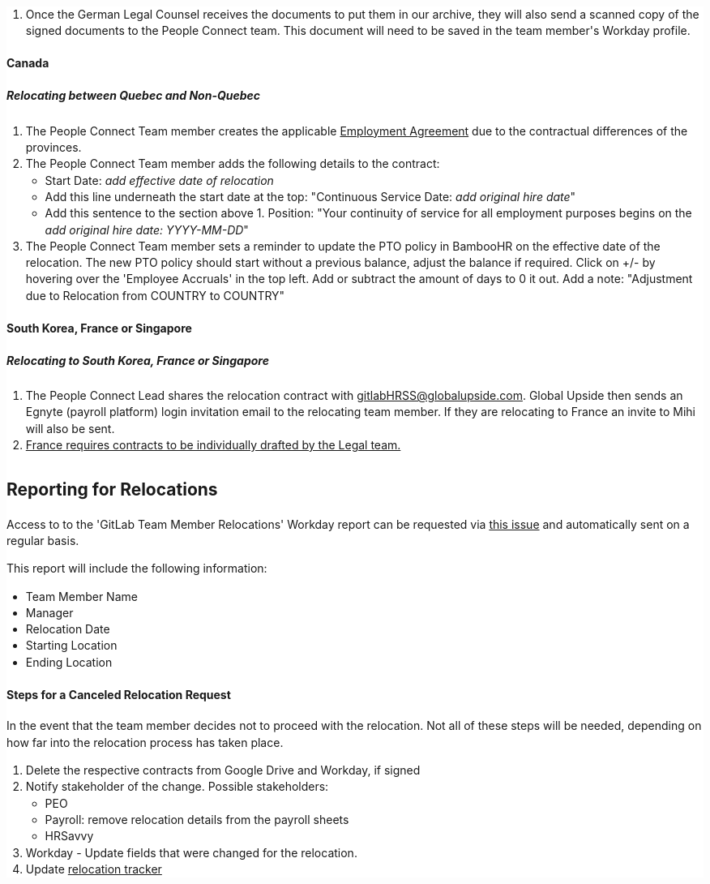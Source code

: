 1. Once the German Legal Counsel receives the documents to put them in our archive, they will also send a scanned copy of the signed documents to the People Connect team. This document will need to be saved in the team member's Workday profile.

#### Canada

##### Relocating between Quebec and Non-Quebec

1. The People Connect Team member creates the applicable [Employment Agreement](https://internal.gitlab.com/handbook/people-group/people-operations/people-connect/employment_contracts/#employment-agreements) due to the contractual differences of the provinces.
1. The People Connect Team member adds the following details to the contract:
    - Start Date: *add effective date of relocation*
    - Add this line underneath the start date at the top: "Continuous Service Date: *add original hire date*"
    - Add this sentence to the section above 1. Position: "Your continuity of service for all employment purposes begins on the *add original hire date: YYYY-MM-DD*"
1. The People Connect Team member sets a reminder to update the PTO policy in BambooHR on the effective date of the relocation. The new PTO policy should start without a previous balance, adjust the balance if required. Click on +/- by hovering over the 'Employee Accruals' in the top left. Add or subtract the amount of days to 0 it out. Add a note: "Adjustment due to Relocation from COUNTRY to COUNTRY"

#### South Korea, France or Singapore

##### Relocating **to** South Korea, France or Singapore

1. The People Connect Lead shares the relocation contract with gitlabHRSS@globalupside.com. Global Upside then sends an Egnyte (payroll platform) login invitation email to the relocating team member. If they are relocating to France an invite to Mihi will also be sent.
1. [France requires contracts to be individually drafted by the Legal team.](/handbook/hiring/talent-acquisition-framework/ces-contract-processes/#process-for-gitlab-team-members-in-singapore-south-korea-or-france)

## Reporting for Relocations

Access to to the 'GitLab Team Member Relocations' Workday report can be requested via [this issue](https://gitlab.com/gitlab-com/people-group/people-tools-technology/general/issues/new?issuable_template=intake) and automatically sent on a regular basis.

This report will include the following information:

- Team Member Name
- Manager
- Relocation Date
- Starting Location
- Ending Location

#### Steps for a Canceled Relocation Request

In the event that the team member decides not to proceed with the relocation. Not all of these steps will be needed, depending on how far into the relocation process has taken place.

1. Delete the respective contracts from Google Drive and Workday, if signed
1. Notify stakeholder of the change.  Possible stakeholders:
      - PEO
      - Payroll: remove relocation details from the payroll sheets
      - HRSavvy
1. Workday - Update fields that were changed for the relocation.
1. Update [relocation tracker](https://docs.google.com/spreadsheets/d/1Z45eOZ2rCRIKgGae3eOKQ8lhIbAPikSs5gLz3V8Kh9U/edit#gid=972787144)
